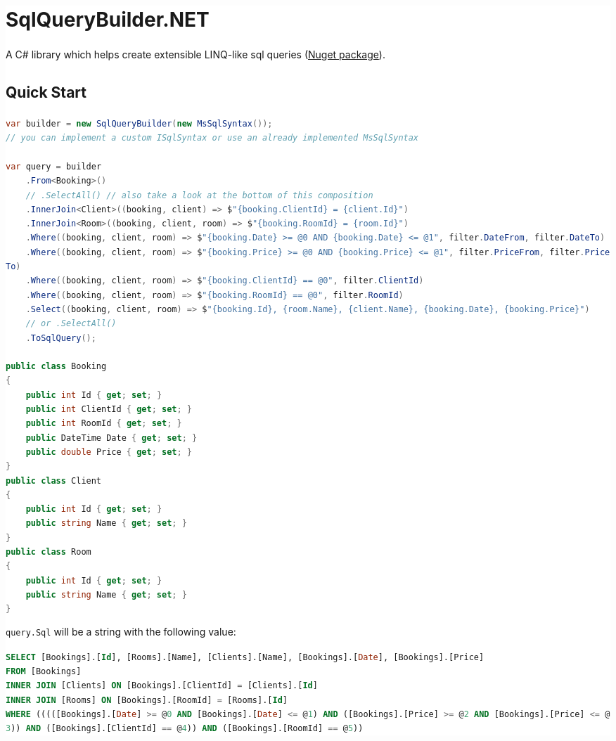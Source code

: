 # SqlQueryBuilder.NET
A C# library which helps create extensible LINQ-like sql queries ([Nuget package](https://www.nuget.org/packages/SqlQueryBuilder.NET)).

## Quick Start

```csharp
var builder = new SqlQueryBuilder(new MsSqlSyntax());
// you can implement a custom ISqlSyntax or use an already implemented MsSqlSyntax

var query = builder
	.From<Booking>()
	// .SelectAll() // also take a look at the bottom of this composition
	.InnerJoin<Client>((booking, client) => $"{booking.ClientId} = {client.Id}")
	.InnerJoin<Room>((booking, client, room) => $"{booking.RoomId} = {room.Id}")
	.Where((booking, client, room) => $"{booking.Date} >= @0 AND {booking.Date} <= @1", filter.DateFrom, filter.DateTo)
	.Where((booking, client, room) => $"{booking.Price} >= @0 AND {booking.Price} <= @1", filter.PriceFrom, filter.PriceTo)
	.Where((booking, client, room) => $"{booking.ClientId} == @0", filter.ClientId)
	.Where((booking, client, room) => $"{booking.RoomId} == @0", filter.RoomId)
	.Select((booking, client, room) => $"{booking.Id}, {room.Name}, {client.Name}, {booking.Date}, {booking.Price}")
	// or .SelectAll()
	.ToSqlQuery();

public class Booking
{
	public int Id { get; set; }
	public int ClientId { get; set; }
	public int RoomId { get; set; }
	public DateTime Date { get; set; }
	public double Price { get; set; }
}
public class Client
{
	public int Id { get; set; }
	public string Name { get; set; }
}
public class Room
{
	public int Id { get; set; }
	public string Name { get; set; }
}
```

`query.Sql` will be a string with the following value:
```sql
SELECT [Bookings].[Id], [Rooms].[Name], [Clients].[Name], [Bookings].[Date], [Bookings].[Price]
FROM [Bookings]
INNER JOIN [Clients] ON [Bookings].[ClientId] = [Clients].[Id]
INNER JOIN [Rooms] ON [Bookings].[RoomId] = [Rooms].[Id]
WHERE (((([Bookings].[Date] >= @0 AND [Bookings].[Date] <= @1) AND ([Bookings].[Price] >= @2 AND [Bookings].[Price] <= @3)) AND ([Bookings].[ClientId] == @4)) AND ([Bookings].[RoomId] == @5))
```


[0]: filter.DateFrom,
[1]: filter.DateTo,
[2]: filter.PriceFrom,
[3]: filter.PriceTo,
[4]: filter.ClientId,
[5]: filter.RoomId,
[0]: "John"
[0]: "John"
[0]: "John"
[1]: 1
[2]: 2
[3]: 3
[0]: "John"
[0]: "John"
[1]: 1
[2]: 2
[3]: 3
[0]: 10
[1]: 1
[2]: "John"
[0]: 10
[1]: 1
[2]: "John"
[3]: 20
[4]: 2
[5]: "Jane"
[6]: 30
[7]: 3
[8]: "Smith"
[0]: 10
[1]: 1
[2]: "John"